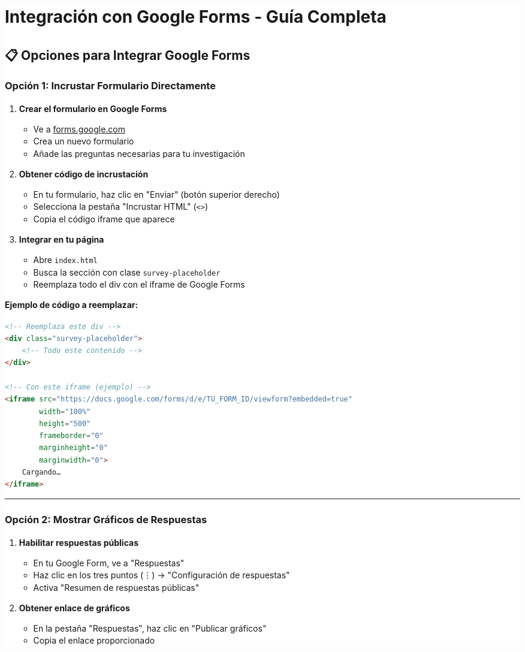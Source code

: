 # Integración con Google Forms - Guía Completa

## 📋 Opciones para Integrar Google Forms

### **Opción 1: Incrustar Formulario Directamente**

1. **Crear el formulario en Google Forms**
   - Ve a [forms.google.com](https://forms.google.com)
   - Crea un nuevo formulario
   - Añade las preguntas necesarias para tu investigación

2. **Obtener código de incrustación**
   - En tu formulario, haz clic en "Enviar" (botón superior derecho)
   - Selecciona la pestaña "Incrustar HTML" (`<>`)
   - Copia el código iframe que aparece

3. **Integrar en tu página**
   - Abre `index.html`
   - Busca la sección con clase `survey-placeholder`
   - Reemplaza todo el div con el iframe de Google Forms

**Ejemplo de código a reemplazar:**
```html
<!-- Reemplaza este div -->
<div class="survey-placeholder">
    <!-- Todo este contenido -->
</div>

<!-- Con este iframe (ejemplo) -->
<iframe src="https://docs.google.com/forms/d/e/TU_FORM_ID/viewform?embedded=true" 
        width="100%" 
        height="500" 
        frameborder="0" 
        marginheight="0" 
        marginwidth="0">
    Cargando…
</iframe>
```

---

### **Opción 2: Mostrar Gráficos de Respuestas**

1. **Habilitar respuestas públicas**
   - En tu Google Form, ve a "Respuestas"
   - Haz clic en los tres puntos (⋮) → "Configuración de respuestas"
   - Activa "Resumen de respuestas públicas"

2. **Obtener enlace de gráficos**
   - En la pestaña "Respuestas", haz clic en "Publicar gráficos"
   - Copia el enlace proporcionado
